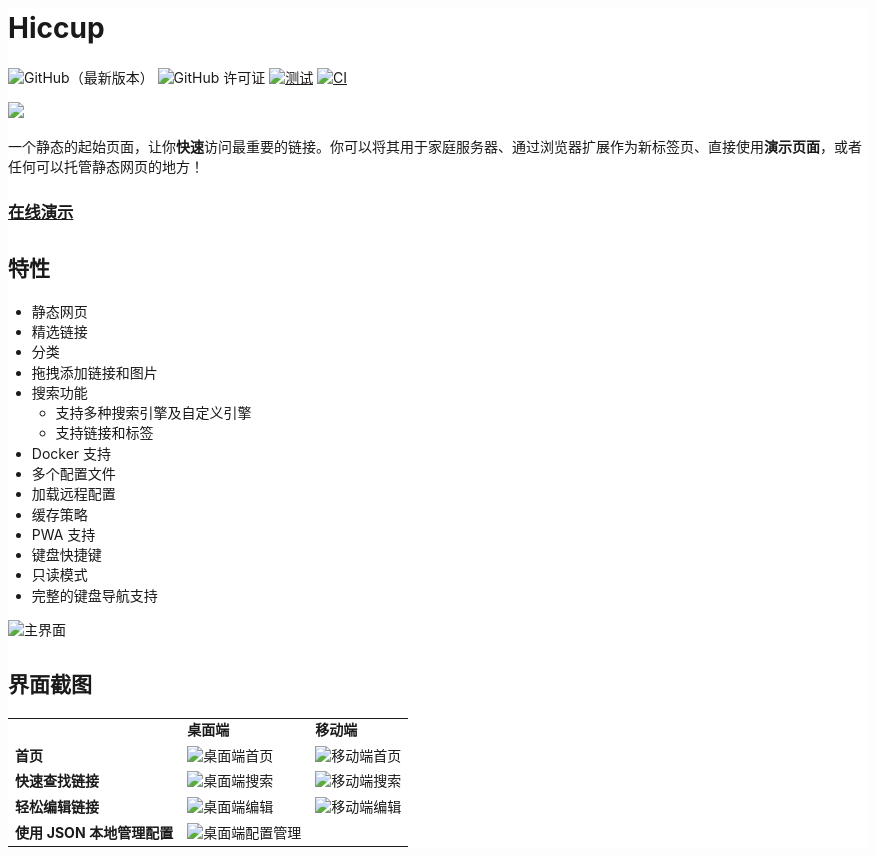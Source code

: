 # Hiccup

![GitHub（最新版本）](https://img.shields.io/github/v/release/ashwin-pc/hiccup) ![GitHub 许可证](https://img.shields.io/github/license/ashwin-pc/hiccup) [![测试](https://github.com/ashwin-pc/hiccup/actions/workflows/tests.yml/badge.svg?branch=master&event=push)](https://github.com/ashwin-pc/hiccup/actions/workflows/tests.yml/badge.svg?branch=master&event=push) [![CI](https://github.com/ashwin-pc/hiccup/actions/workflows/deploy_to_server.yml/badge.svg)](https://github.com/ashwin-pc/hiccup/actions/workflows/deploy_to_server.yml)

![](public/logo192.png)

一个静态的起始页面，让你**快速**访问最重要的链接。你可以将其用于家庭服务器、通过浏览器扩展作为新标签页、直接使用**演示页面**，或者任何可以托管静态网页的地方！

### [在线演示](https://designedbyashw.in/test/hiccup/)

## 特性

- 静态网页
- 精选链接
- 分类
- 拖拽添加链接和图片
- 搜索功能
  - 支持多种搜索引擎及自定义引擎
  - 支持链接和标签
- Docker 支持
- 多个配置文件
- 加载远程配置
- 缓存策略
- PWA 支持
- 键盘快捷键
- 只读模式
- 完整的键盘导航支持

![主界面](docs/assets/main-desktop.png)

## 界面截图

<div align="center">
<table style="width:100%; border: none;">
  <tr>
    <td></td>
    <td><b>桌面端</b></td>
    <td><b>移动端</b></td>
  </tr>
  <tr>
    <td><b>首页</b></td>
    <td><img src="docs/assets/main-desktop.png" alt="桌面端首页"></td>
    <td><img src="docs/assets/main-mobile.png" alt="移动端首页"></td>
  </tr>
  <tr>
    <td><b>快速查找链接</b></td>
    <td><img src="docs/assets/search-desktop.png" alt="桌面端搜索"></td>
    <td><img src="docs/assets/search-mobile.png" alt="移动端搜索"></td>
  </tr>
  <tr>
    <td><b>轻松编辑链接</b></td>
    <td><img src="docs/assets/edit-desktop.png" alt="桌面端编辑"></td>
    <td><img src="docs/assets/edit-mobile.png" alt="移动端编辑"></td>
  </tr>
  <tr>
    <td><b>使用 JSON 本地管理配置</b></td>
    <td><img src="docs/assets/config-manager-desktop.png" alt="桌面端配置管理"></td>